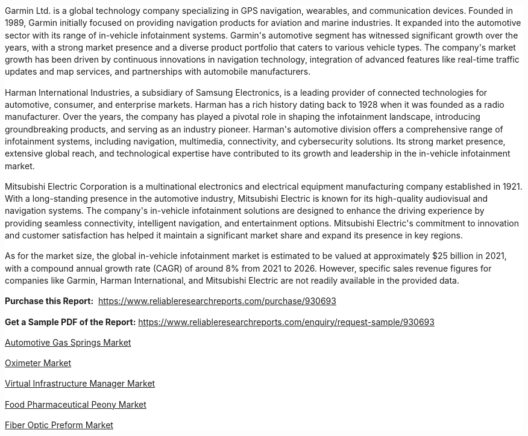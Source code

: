 <p><p>Garmin Ltd. is a global technology company specializing in GPS navigation, wearables, and communication devices. Founded in 1989, Garmin initially focused on providing navigation products for aviation and marine industries. It expanded into the automotive sector with its range of in-vehicle infotainment systems. Garmin's automotive segment has witnessed significant growth over the years, with a strong market presence and a diverse product portfolio that caters to various vehicle types. The company's market growth has been driven by continuous innovations in navigation technology, integration of advanced features like real-time traffic updates and map services, and partnerships with automobile manufacturers.</p><p>Harman International Industries, a subsidiary of Samsung Electronics, is a leading provider of connected technologies for automotive, consumer, and enterprise markets. Harman has a rich history dating back to 1928 when it was founded as a radio manufacturer. Over the years, the company has played a pivotal role in shaping the infotainment landscape, introducing groundbreaking products, and serving as an industry pioneer. Harman's automotive division offers a comprehensive range of infotainment systems, including navigation, multimedia, connectivity, and cybersecurity solutions. Its strong market presence, extensive global reach, and technological expertise have contributed to its growth and leadership in the in-vehicle infotainment market.</p><p>Mitsubishi Electric Corporation is a multinational electronics and electrical equipment manufacturing company established in 1921. With a long-standing presence in the automotive industry, Mitsubishi Electric is known for its high-quality audiovisual and navigation systems. The company's in-vehicle infotainment solutions are designed to enhance the driving experience by providing seamless connectivity, intelligent navigation, and entertainment options. Mitsubishi Electric's commitment to innovation and customer satisfaction has helped it maintain a significant market share and expand its presence in key regions.</p><p>As for the market size, the global in-vehicle infotainment market is estimated to be valued at approximately $25 billion in 2021, with a compound annual growth rate (CAGR) of around 8% from 2021 to 2026. However, specific sales revenue figures for companies like Garmin, Harman International, and Mitsubishi Electric are not readily available in the provided data.</p></p>
<p><strong>Purchase this Report:</strong>&nbsp;&nbsp;<a href="https://www.reliableresearchreports.com/purchase/930693">https://www.reliableresearchreports.com/purchase/930693</a></p>
<p></p>
<p><strong>Get a Sample PDF of the Report:</strong>&nbsp;<a href="https://www.reliableresearchreports.com/enquiry/request-sample/930693">https://www.reliableresearchreports.com/enquiry/request-sample/930693</a></p>
<p><p><a href="https://www.linkedin.com/pulse/automotive-gas-springs-market-size-growth-forecast-from-oea2e/">Automotive Gas Springs Market</a></p><p><a href="https://www.reportprime.com/oximeter-r8172">Oximeter Market</a></p><p><a href="https://medium.com/@loretashyti01/virtual-infrastructure-manager-market-size-growth-forecast-2023-2030-ae04886f3b2a">Virtual Infrastructure Manager Market</a></p><p><a href="https://issuu.com/reportprime-2/docs/food-pharmaceutical-peony-market-si_1360c5d8bd8d95?fr=xKAE9_zU1NQ">Food Pharmaceutical Peony Market</a></p><p><a href="https://www.reportprime.com/fiber-optic-preform-r283">Fiber Optic Preform Market</a></p></p>